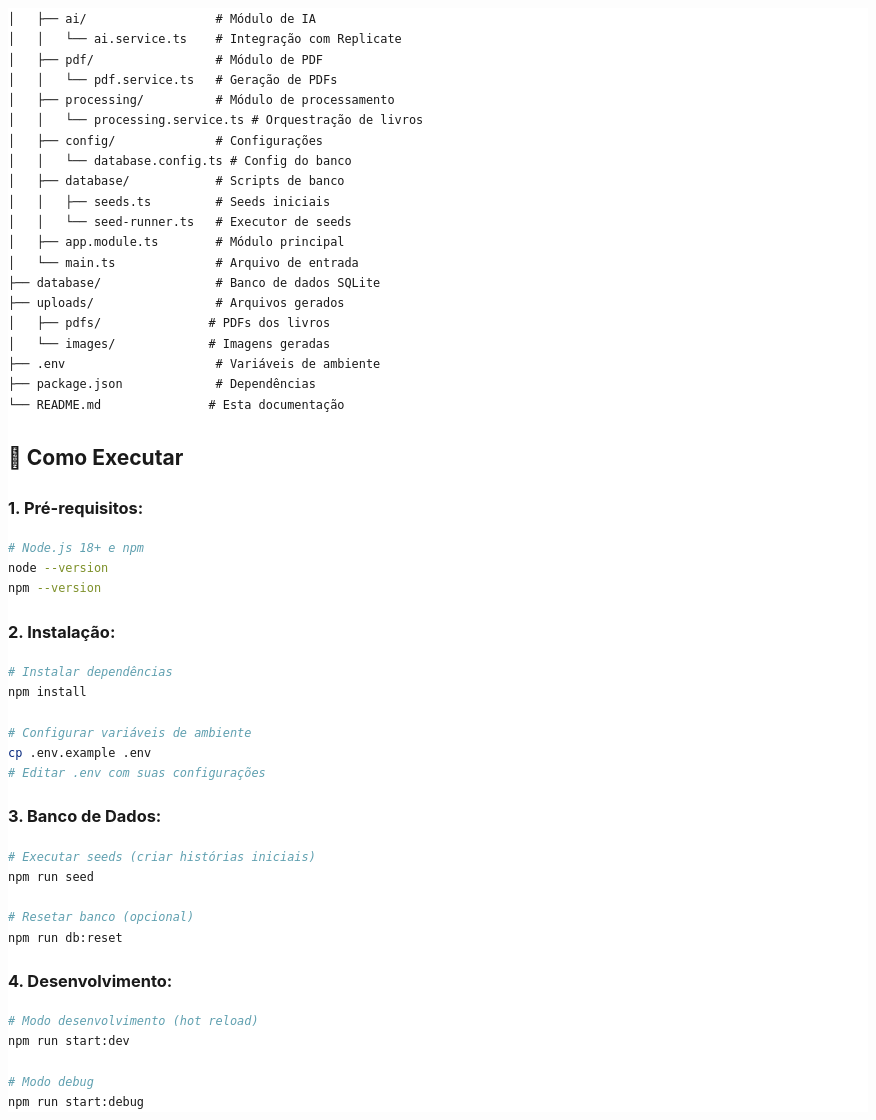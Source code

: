 ```
│   ├── ai/                  # Módulo de IA
│   │   └── ai.service.ts    # Integração com Replicate
│   ├── pdf/                 # Módulo de PDF
│   │   └── pdf.service.ts   # Geração de PDFs
│   ├── processing/          # Módulo de processamento
│   │   └── processing.service.ts # Orquestração de livros
│   ├── config/              # Configurações
│   │   └── database.config.ts # Config do banco
│   ├── database/            # Scripts de banco
│   │   ├── seeds.ts         # Seeds iniciais
│   │   └── seed-runner.ts   # Executor de seeds
│   ├── app.module.ts        # Módulo principal
│   └── main.ts              # Arquivo de entrada
├── database/                # Banco de dados SQLite
├── uploads/                 # Arquivos gerados
│   ├── pdfs/               # PDFs dos livros
│   └── images/             # Imagens geradas
├── .env                     # Variáveis de ambiente
├── package.json             # Dependências
└── README.md               # Esta documentação
```

## 🚀 **Como Executar**

### **1. Pré-requisitos:**
```bash
# Node.js 18+ e npm
node --version
npm --version
```

### **2. Instalação:**
```bash
# Instalar dependências
npm install

# Configurar variáveis de ambiente
cp .env.example .env
# Editar .env com suas configurações
```

### **3. Banco de Dados:**
```bash
# Executar seeds (criar histórias iniciais)
npm run seed

# Resetar banco (opcional)
npm run db:reset
```

### **4. Desenvolvimento:**
```bash
# Modo desenvolvimento (hot reload)
npm run start:dev

# Modo debug
npm run start:debug
```
